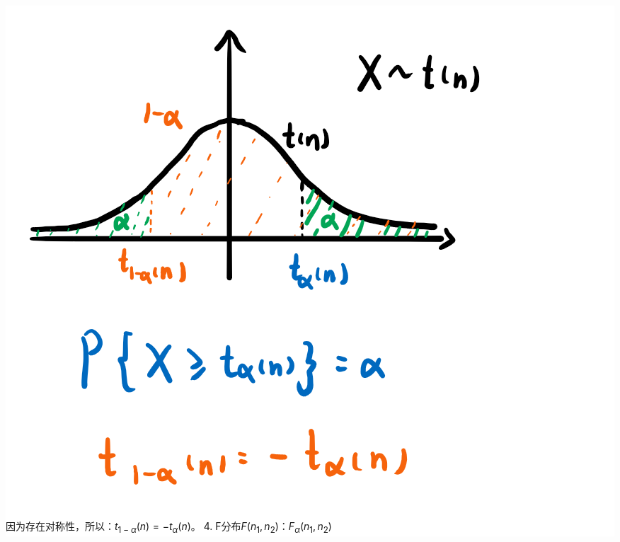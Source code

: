    ![t分布上分位点](images/Population%26Sample_3--12-31_21-32-25.png)  
   因为存在对称性，所以：$t_{1-\alpha}(n)=-t_\alpha(n)$。
4. F分布$F(n_1,n_2)$：$F_\alpha(n_1,n_2)$  